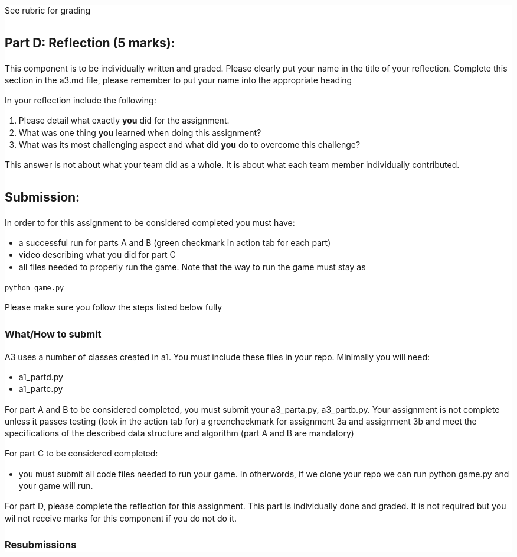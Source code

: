 
See rubric for grading

## Part D: Reflection (5 marks):

This component is to be individually written and graded.  Please clearly put your name in the title of your reflection.
Complete this section in the a3.md file, please remember to put your name into the appropriate heading

In your reflection include the following:

1. Please detail what exactly **you** did for the assignment.
2. What was one thing **you** learned when doing this assignment?
3. What was its most challenging aspect and what did **you** do to overcome this challenge?

This answer is not about what your team did as a whole.  It is about what each team member individually contributed.


## Submission:

In order to for this assignment to be considered completed you must have:
* a successful run for parts A and B (green checkmark in action tab for each part)
* video describing what you did for part C
* all files needed to properly run the game.  Note that the way to run the game must stay as 

```
python game.py
```

Please make sure you follow the steps listed below fully

### What/How to submit

A3 uses a number of classes created in a1.  You must include these files in your repo.  Minimally you will need:

* a1_partd.py
* a1_partc.py

For part A and B to be considered completed, you must submit your a3_parta.py, a3_partb.py. Your assignment is not complete unless it passes testing (look in the action tab for) a greencheckmark for assignment 3a and assignment 3b and meet the specifications of the described data structure and algorithm (part A and B are mandatory)


For part C to be considered completed:
* you must submit all code files needed to run your game.  In otherwords, if we clone your repo we can run python game.py and your game will run.


For part D, please complete the reflection for this assignment.  This part is individually done and graded. It is not required but you wil not receive marks for this component if you do not do it.



### Resubmissions
